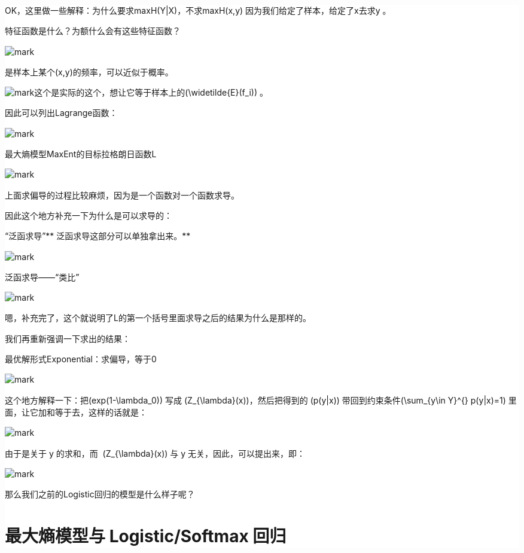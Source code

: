 OK，这里做一些解释：为什么要求maxH(Y|X)，不求maxH(x,y) 因为我们给定了样本，给定了x去求y 。

特征函数是什么？为额什么会有这些特征函数？

![mark](http://pacdb2bfr.bkt.clouddn.com/blog/image/180728/5a7A3e5A07.png?imageslim)

是样本上某个(x,y)的频率，可以近似于概率。

![mark](http://pacdb2bfr.bkt.clouddn.com/blog/image/180728/GgbDCH4hHK.png?imageslim)这个是实际的这个，想让它等于样本上的\(\widetilde{E}(f_i)\) 。



因此可以列出Lagrange函数：


![mark](http://pacdb2bfr.bkt.clouddn.com/blog/image/180728/9gCFaAimdd.png?imageslim)

最大熵模型MaxEnt的目标拉格朗日函数L


![mark](http://pacdb2bfr.bkt.clouddn.com/blog/image/180728/BHCdDhCAIi.png?imageslim)

上面求偏导的过程比较麻烦，因为是一个函数对一个函数求导。

因此这个地方补充一下为什么是可以求导的：

“泛函求导”** 泛函求导这部分可以单独拿出来。**


![mark](http://pacdb2bfr.bkt.clouddn.com/blog/image/180728/4BimLeg40I.png?imageslim)

泛函求导——“类比”


![mark](http://pacdb2bfr.bkt.clouddn.com/blog/image/180728/h3LGdmmCK8.png?imageslim)

嗯，补充完了，这个就说明了L的第一个括号里面求导之后的结果为什么是那样的。

我们再重新强调一下求出的结果：

最优解形式Exponential：求偏导，等于0


![mark](http://pacdb2bfr.bkt.clouddn.com/blog/image/180728/fCbHAcL0eg.png?imageslim)

这个地方解释一下：把\(exp(1-\lambda_0)\) 写成 \(Z_{\lambda}(x)\)，然后把得到的 \(p(y|x)\) 带回到约束条件\(\sum_{y\in Y}^{} p(y|x)=1\) 里面，让它加和等于去，这样的话就是：

![mark](http://pacdb2bfr.bkt.clouddn.com/blog/image/180728/hBBCHHkb7J.png?imageslim)

由于是关于 y 的求和，而  \(Z_{\lambda}(x)\) 与 y 无关，因此，可以提出来，即：


![mark](http://pacdb2bfr.bkt.clouddn.com/blog/image/180728/H4Fld0ki4m.png?imageslim)



那么我们之前的Logistic回归的模型是什么样子呢？


# 最大熵模型与 Logistic/Softmax 回归
